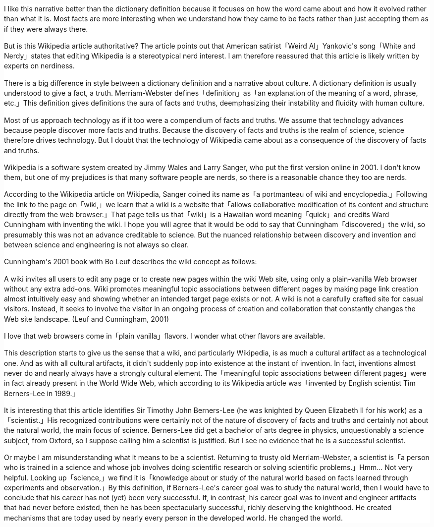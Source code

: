 I like this narrative better than the dictionary definition because it focuses on how the word came about and how it evolved rather than what it is. Most facts are more interesting when we understand how they came to be facts rather than just accepting them as if they were always there.

But is this Wikipedia article authoritative? The article points out that American satirist「Weird Al」Yankovic's song「White and Nerdy」states that editing Wikipedia is a stereotypical nerd interest. I am therefore reassured that this article is likely written by experts on nerdiness.

There is a big difference in style between a dictionary definition and a narrative about culture. A dictionary definition is usually understood to give a fact, a truth. Merriam-Webster defines「definition」as「an explanation of the meaning of a word, phrase, etc.」This definition gives definitions the aura of facts and truths, deemphasizing their instability and fluidity with human culture.

Most of us approach technology as if it too were a compendium of facts and truths. We assume that technology advances because people discover more facts and truths. Because the discovery of facts and truths is the realm of science, science therefore drives technology. But I doubt that the technology of Wikipedia came about as a consequence of the discovery of facts and truths.

Wikipedia is a software system created by Jimmy Wales and Larry Sanger, who put the first version online in 2001. I don't know them, but one of my prejudices is that many software people are nerds, so there is a reasonable chance they too are nerds.

According to the Wikipedia article on Wikipedia, Sanger coined its name as「a portmanteau of wiki and encyclopedia.」Following the link to the page on「wiki,」we learn that a wiki is a website that「allows collaborative modification of its content and structure directly from the web browser.」That page tells us that「wiki」is a Hawaiian word meaning「quick」and credits Ward Cunningham with inventing the wiki. I hope you will agree that it would be odd to say that Cunningham「discovered」the wiki, so presumably this was not an advance creditable to science. But the nuanced relationship between discovery and invention and between science and engineering is not always so clear.

Cunningham's 2001 book with Bo Leuf describes the wiki concept as follows:

A wiki invites all users to edit any page or to create new pages within the wiki Web site, using only a plain-vanilla Web browser without any extra add-ons. Wiki promotes meaningful topic associations between different pages by making page link creation almost intuitively easy and showing whether an intended target page exists or not. A wiki is not a carefully crafted site for casual visitors. Instead, it seeks to involve the visitor in an ongoing process of creation and collaboration that constantly changes the Web site landscape. (Leuf and Cunningham, 2001)

I love that web browsers come in「plain vanilla」flavors. I wonder what other flavors are available.

This description starts to give us the sense that a wiki, and particularly Wikipedia, is as much a cultural artifact as a technological one. And as with all cultural artifacts, it didn't suddenly pop into existence at the instant of invention. In fact, inventions almost never do and nearly always have a strongly cultural element. The「meaningful topic associations between different pages」were in fact already present in the World Wide Web, which according to its Wikipedia article was「invented by English scientist Tim Berners-Lee in 1989.」

It is interesting that this article identifies Sir Timothy John Berners-Lee (he was knighted by Queen Elizabeth II for his work) as a「scientist.」His recognized contributions were certainly not of the nature of discovery of facts and truths and certainly not about the natural world, the main focus of science. Berners-Lee did get a bachelor of arts degree in physics, unquestionably a science subject, from Oxford, so I suppose calling him a scientist is justified. But I see no evidence that he is a successful scientist.

Or maybe I am misunderstanding what it means to be a scientist. Returning to trusty old Merriam-Webster, a scientist is「a person who is trained in a science and whose job involves doing scientific research or solving scientific problems.」Hmm… Not very helpful. Looking up「science,」we find it is「knowledge about or study of the natural world based on facts learned through experiments and observation.」By this definition, if Berners-Lee's career goal was to study the natural world, then I would have to conclude that his career has not (yet) been very successful. If, in contrast, his career goal was to invent and engineer artifacts that had never before existed, then he has been spectacularly successful, richly deserving the knighthood. He created mechanisms that are today used by nearly every person in the developed world. He changed the world.

